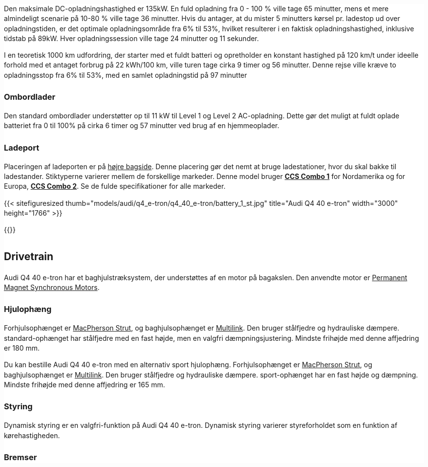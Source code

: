 Den maksimale DC-opladningshastighed er 135kW. En fuld opladning fra 0 - 100 % ville tage 65 minutter, mens et mere almindeligt scenarie på 10-80 % ville tage 36 minutter. Hvis du antager, at du mister 5 minutters kørsel pr. ladestop ud over opladningstiden, er det optimale opladningsområde fra 6% til 53%, hvilket resulterer i en faktisk opladningshastighed, inklusive tidstab på 89kW. Hver opladningssession ville tage 24 minutter og 11 sekunder.

I en teoretisk 1000 km udfordring, der starter med et fuldt batteri og opretholder en konstant hastighed på 120 km/t under ideelle forhold med et antaget forbrug på 22 kWh/100 km, ville turen tage cirka 9 timer og 56 minutter. Denne rejse ville kræve to opladningsstop fra 6% til 53%, med en samlet opladningstid på 97 minutter

### Ombordlader

Den standard ombordlader understøtter op til 11 kW til Level 1 og Level 2 AC-opladning. Dette gør det muligt at fuldt oplade batteriet fra 0 til 100% på cirka 6 timer og 57 minutter ved brug af en hjemmeoplader.

### Ladeport

Placeringen af ladeporten er på [højre bagside](../../../../technology/charging/connectors/#rear-side). Denne placering gør det nemt at bruge ladestationer, hvor du skal bakke til ladestander. Stiktyperne varierer mellem de forskellige markeder. Denne model bruger [**CCS Combo 1**](../../../../technology/charging/connectors/#ccs) for Nordamerika og for Europa, [**CCS Combo 2**](../../../../technology/charging/connectors/#ccs). Se de fulde specifikationer for alle markeder.

{{< sitefiguresized thumb="models/audi/q4_e-tron/q4_40_e-tron/battery_1_st.jpg" title="Audi Q4 40 e-tron" width="3000" height="1766"  >}}

{{<evkxdisplayaddarticle />}}

## Drivetrain

Audi Q4 40 e-tron har et baghjulstræksystem, der understøttes af en motor på bagakslen. Den anvendte motor er [Permanent Magnet Synchronous Motors](../../../../technology/motors/pmsm/).

### Hjulophæng

Forhjulsophænget er [MacPherson Strut](../../../../technology/suspension/#macpherson-strut), og baghjulsophænget er [Multilink](../../../../technology/suspension/#multilink). Den bruger stålfjedre og hydrauliske dæmpere. standard-ophænget har stålfjedre med en fast højde, men en valgfri dæmpningsjustering. Mindste frihøjde med denne affjedring er 180 mm.

Du kan bestille Audi Q4 40 e-tron med en alternativ sport hjulophæng. Forhjulsophænget er [MacPherson Strut](../../../../technology/suspension/#macpherson-strut), og baghjulsophænget er [Multilink](../../../../technology/suspension/#multilink). Den bruger stålfjedre og hydrauliske dæmpere. sport-ophænget har en fast højde og dæmpning. Mindste frihøjde med denne affjedring er 165 mm.

### Styring

Dynamisk styring er en valgfri-funktion på Audi Q4 40 e-tron. Dynamisk styring varierer styreforholdet som en funktion af kørehastigheden.

### Bremser
